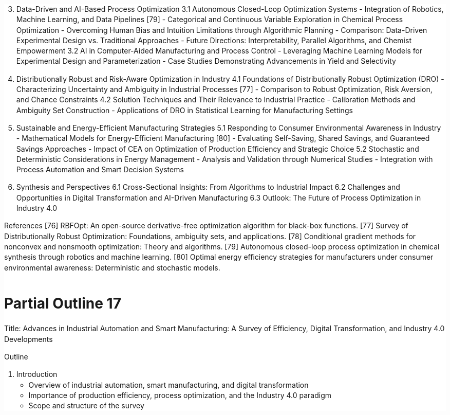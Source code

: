 3. Data-Driven and AI-Based Process Optimization
    3.1 Autonomous Closed-Loop Optimization Systems
        - Integration of Robotics, Machine Learning, and Data Pipelines [79]
        - Categorical and Continuous Variable Exploration in Chemical Process Optimization
        - Overcoming Human Bias and Intuition Limitations through Algorithmic Planning
        - Comparison: Data-Driven Experimental Design vs. Traditional Approaches
        - Future Directions: Interpretability, Parallel Algorithms, and Chemist Empowerment
    3.2 AI in Computer-Aided Manufacturing and Process Control
        - Leveraging Machine Learning Models for Experimental Design and Parameterization
        - Case Studies Demonstrating Advancements in Yield and Selectivity

4. Distributionally Robust and Risk-Aware Optimization in Industry
    4.1 Foundations of Distributionally Robust Optimization (DRO)
        - Characterizing Uncertainty and Ambiguity in Industrial Processes [77]
        - Comparison to Robust Optimization, Risk Aversion, and Chance Constraints
    4.2 Solution Techniques and Their Relevance to Industrial Practice
        - Calibration Methods and Ambiguity Set Construction
        - Applications of DRO in Statistical Learning for Manufacturing Settings

5. Sustainable and Energy-Efficient Manufacturing Strategies
    5.1 Responding to Consumer Environmental Awareness in Industry
        - Mathematical Models for Energy-Efficient Manufacturing [80]
        - Evaluating Self-Saving, Shared Savings, and Guaranteed Savings Approaches
        - Impact of CEA on Optimization of Production Efficiency and Strategic Choice
    5.2 Stochastic and Deterministic Considerations in Energy Management
        - Analysis and Validation through Numerical Studies
        - Integration with Process Automation and Smart Decision Systems

6. Synthesis and Perspectives
    6.1 Cross-Sectional Insights: From Algorithms to Industrial Impact
    6.2 Challenges and Opportunities in Digital Transformation and AI-Driven Manufacturing
    6.3 Outlook: The Future of Process Optimization in Industry 4.0

References
[76] RBFOpt: An open-source derivative-free optimization algorithm for black-box functions.
[77] Survey of Distributionally Robust Optimization: Foundations, ambiguity sets, and applications.
[78] Conditional gradient methods for nonconvex and nonsmooth optimization: Theory and algorithms.
[79] Autonomous closed-loop process optimization in chemical synthesis through robotics and machine learning.
[80] Optimal energy efficiency strategies for manufacturers under consumer environmental awareness: Deterministic and stochastic models.

# Partial Outline 17

Title: Advances in Industrial Automation and Smart Manufacturing: A Survey of Efficiency, Digital Transformation, and Industry 4.0 Developments

Outline

1. Introduction
   - Overview of industrial automation, smart manufacturing, and digital transformation
   - Importance of production efficiency, process optimization, and the Industry 4.0 paradigm
   - Scope and structure of the survey
